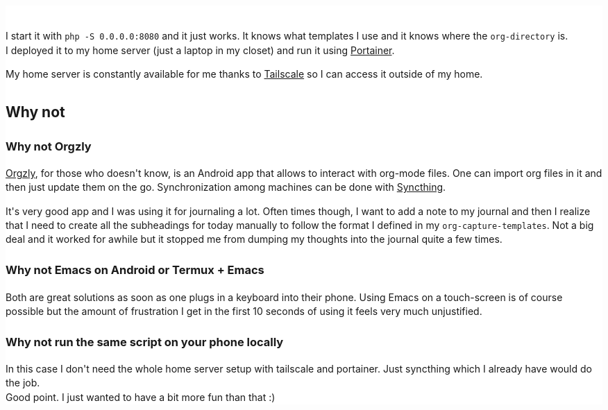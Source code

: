 <br/>

I start it with `php -S 0.0.0.0:8080` and it just works. It knows what templates I use and it knows where the `org-directory` is. <br/>
I deployed it to my home server (just a laptop in my closet) and run it using [Portainer](https://www.portainer.io/).

My home server is constantly available for me thanks to [Tailscale](https://tailscale.com/) so I can access it outside of my home.

## Why not
### Why not Orgzly

[Orgzly](https://github.com/orgzly-revived/orgzly-android-revived), for those who doesn't know, is an Android app that
allows to interact with org-mode files. One can import org files in it and then just update them on the go.
Synchronization among machines can be done with [Syncthing](https://syncthing.net/).

It's very good app and I was using it for journaling a lot.
Often times though, I want to add a note to my journal and then I realize that I need to create
all the subheadings for today manually to follow the format I defined in my `org-capture-templates`. Not a big deal and it worked
for awhile but it stopped me from dumping my thoughts into the journal quite a few times.

### Why not Emacs on Android or Termux + Emacs

Both are great solutions as soon as one plugs in a keyboard into their phone. Using Emacs on a touch-screen is of course possible
but the amount of frustration I get in the first 10 seconds of using it feels very much unjustified.

### Why not run the same script on your phone locally

In this case I don't need the whole home server setup with tailscale and portainer. Just syncthing which I already have would do the job.<br/>
Good point. I just wanted to have a bit more fun than that :)
